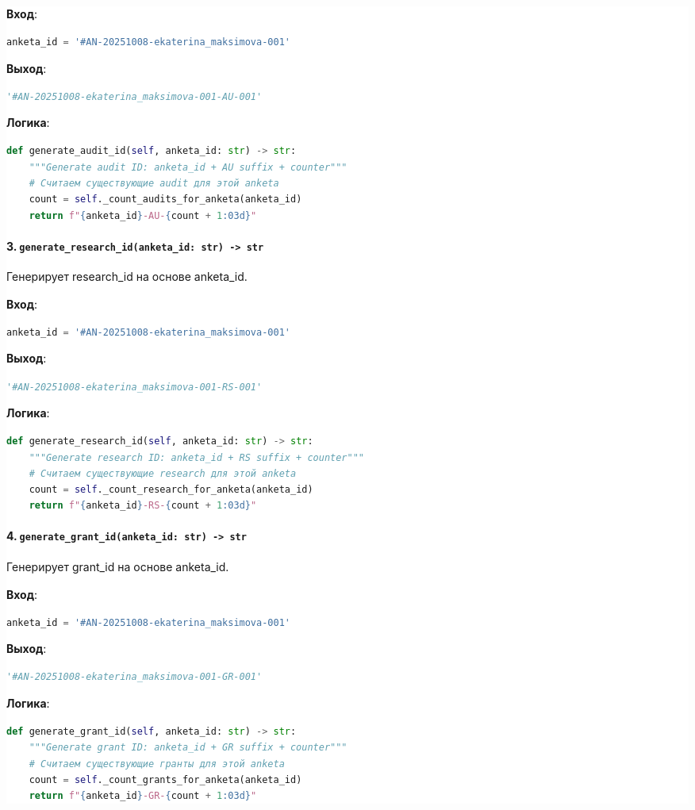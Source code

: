 **Вход**:
```python
anketa_id = '#AN-20251008-ekaterina_maksimova-001'
```

**Выход**:
```python
'#AN-20251008-ekaterina_maksimova-001-AU-001'
```

**Логика**:
```python
def generate_audit_id(self, anketa_id: str) -> str:
    """Generate audit ID: anketa_id + AU suffix + counter"""
    # Считаем существующие audit для этой anketa
    count = self._count_audits_for_anketa(anketa_id)
    return f"{anketa_id}-AU-{count + 1:03d}"
```

#### 3. `generate_research_id(anketa_id: str) -> str`

Генерирует research_id на основе anketa_id.

**Вход**:
```python
anketa_id = '#AN-20251008-ekaterina_maksimova-001'
```

**Выход**:
```python
'#AN-20251008-ekaterina_maksimova-001-RS-001'
```

**Логика**:
```python
def generate_research_id(self, anketa_id: str) -> str:
    """Generate research ID: anketa_id + RS suffix + counter"""
    # Считаем существующие research для этой anketa
    count = self._count_research_for_anketa(anketa_id)
    return f"{anketa_id}-RS-{count + 1:03d}"
```

#### 4. `generate_grant_id(anketa_id: str) -> str`

Генерирует grant_id на основе anketa_id.

**Вход**:
```python
anketa_id = '#AN-20251008-ekaterina_maksimova-001'
```

**Выход**:
```python
'#AN-20251008-ekaterina_maksimova-001-GR-001'
```

**Логика**:
```python
def generate_grant_id(self, anketa_id: str) -> str:
    """Generate grant ID: anketa_id + GR suffix + counter"""
    # Считаем существующие гранты для этой anketa
    count = self._count_grants_for_anketa(anketa_id)
    return f"{anketa_id}-GR-{count + 1:03d}"
```
